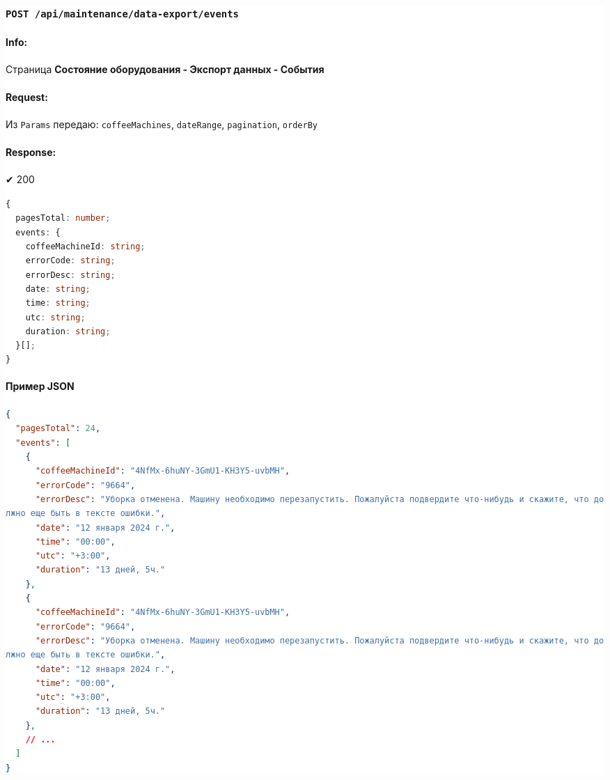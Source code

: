   ### `POST /api/maintenance/data-export/events`

  #### Info:
  Страница **Состояние оборудования - Экспорт данных - События**

  #### Request:
  Из `Params` передаю: `coffeeMachines`, `dateRange`, `pagination`, `orderBy`  

  #### Response:
  ✔ 200
  ~~~ts
  {
    pagesTotal: number;
    events: {
      coffeeMachineId: string;
      errorCode: string;
      errorDesc: string;
      date: string;
      time: string;
      utc: string;
      duration: string;
    }[];
  }
  ~~~

  #### Пример JSON
  ~~~json
  {
    "pagesTotal": 24,
    "events": [
      {
        "coffeeMachineId": "4NfMx-6huNY-3GmU1-KH3Y5-uvbMH",
        "errorCode": "9664",
        "errorDesc": "Уборка отменена. Машину необходимо перезапустить. Пожалуйста подвердите что-нибудь и скажите, что должно еще быть в тексте ошибки.",
        "date": "12 января 2024 г.",
        "time": "00:00",
        "utc": "+3:00",
        "duration": "13 дней, 5ч."
      },
      {
        "coffeeMachineId": "4NfMx-6huNY-3GmU1-KH3Y5-uvbMH",
        "errorCode": "9664",
        "errorDesc": "Уборка отменена. Машину необходимо перезапустить. Пожалуйста подвердите что-нибудь и скажите, что должно еще быть в тексте ошибки.",
        "date": "12 января 2024 г.",
        "time": "00:00",
        "utc": "+3:00",
        "duration": "13 дней, 5ч."
      },
      // ...
    ]
  }
  ~~~
  
